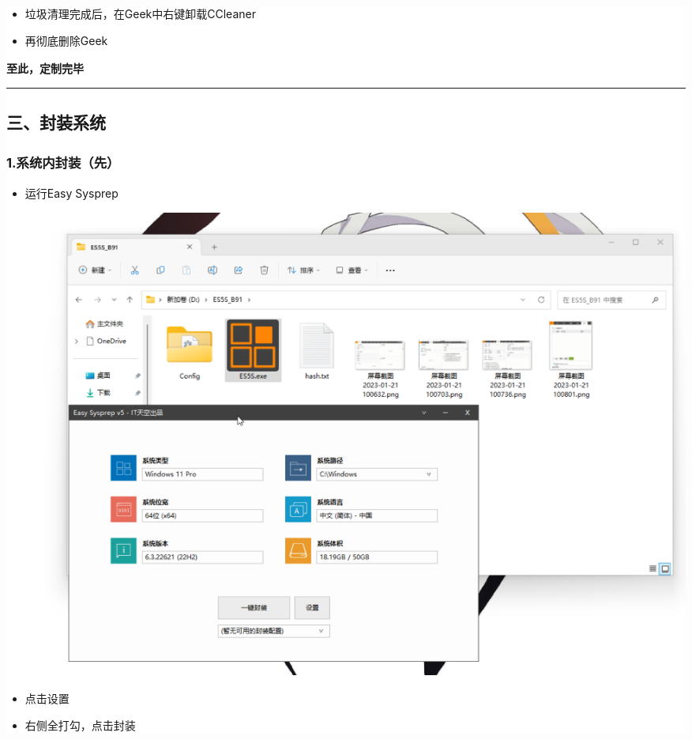 - 垃圾清理完成后，在Geek中右键卸载CCleaner

- 再彻底删除Geek

**至此，定制完毕**

***

## **三、封装系统**

### 1.系统内封装（先）

- 运行Easy Sysprep

![Easy Sysprep](3056.png "Easy Sysprep")

- 点击设置

- 右侧全打勾，点击封装
